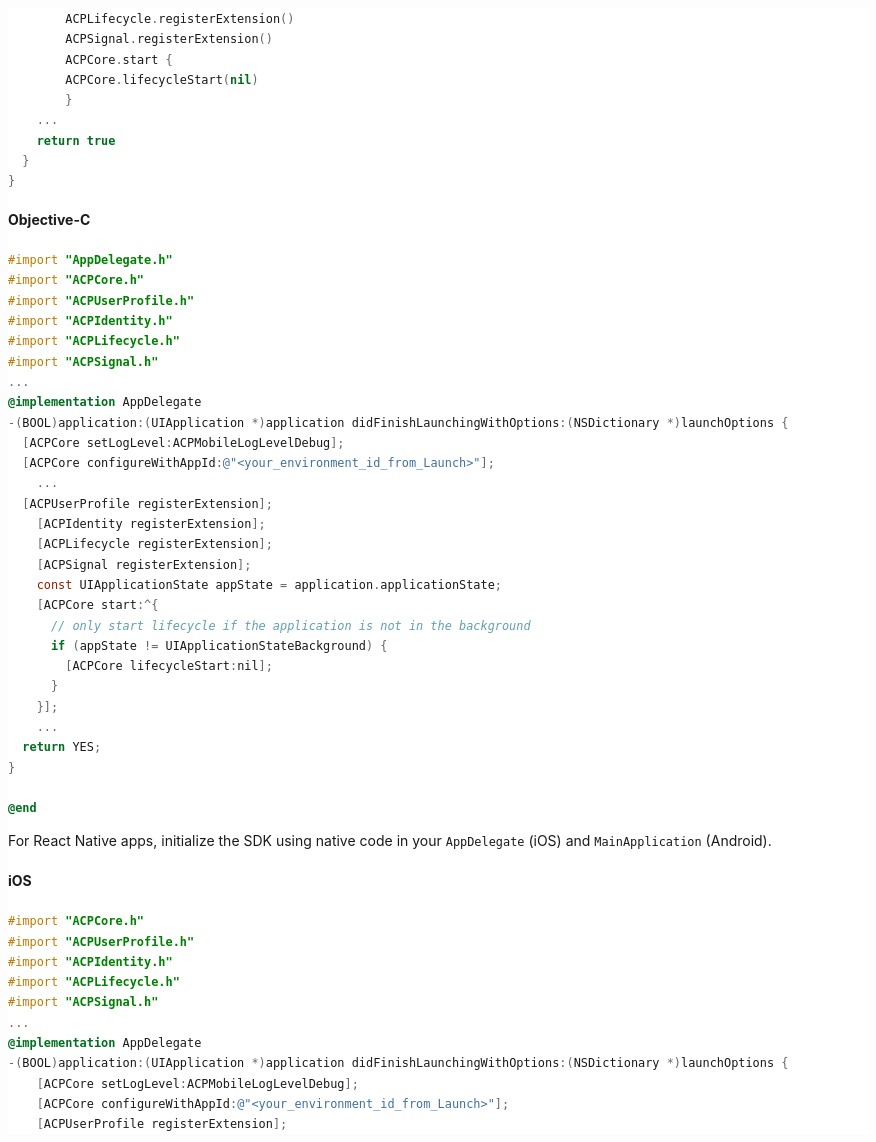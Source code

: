 ```swift
        ACPLifecycle.registerExtension()
        ACPSignal.registerExtension()
        ACPCore.start {
        ACPCore.lifecycleStart(nil)
        }
    ...
    return true
  }
}
```

#### Objective-C

```objectivec
#import "AppDelegate.h"
#import "ACPCore.h"
#import "ACPUserProfile.h"
#import "ACPIdentity.h"
#import "ACPLifecycle.h"
#import "ACPSignal.h"
...
@implementation AppDelegate
-(BOOL)application:(UIApplication *)application didFinishLaunchingWithOptions:(NSDictionary *)launchOptions {
  [ACPCore setLogLevel:ACPMobileLogLevelDebug];
  [ACPCore configureWithAppId:@"<your_environment_id_from_Launch>"];
    ...
  [ACPUserProfile registerExtension];
    [ACPIdentity registerExtension];
    [ACPLifecycle registerExtension];
    [ACPSignal registerExtension];
    const UIApplicationState appState = application.applicationState;
    [ACPCore start:^{
      // only start lifecycle if the application is not in the background
      if (appState != UIApplicationStateBackground) {
        [ACPCore lifecycleStart:nil];
      }
    }];
    ...
  return YES;
}

@end
```

<Variant platform="react-native" task="add-initialization" repeat="5"/>

For React Native apps, initialize the SDK using native code in your `AppDelegate` (iOS) and `MainApplication` (Android).

#### iOS

```objectivec
#import "ACPCore.h"
#import "ACPUserProfile.h"
#import "ACPIdentity.h"
#import "ACPLifecycle.h"
#import "ACPSignal.h"
...
@implementation AppDelegate
-(BOOL)application:(UIApplication *)application didFinishLaunchingWithOptions:(NSDictionary *)launchOptions {
    [ACPCore setLogLevel:ACPMobileLogLevelDebug];
    [ACPCore configureWithAppId:@"<your_environment_id_from_Launch>"];
    [ACPUserProfile registerExtension];
```